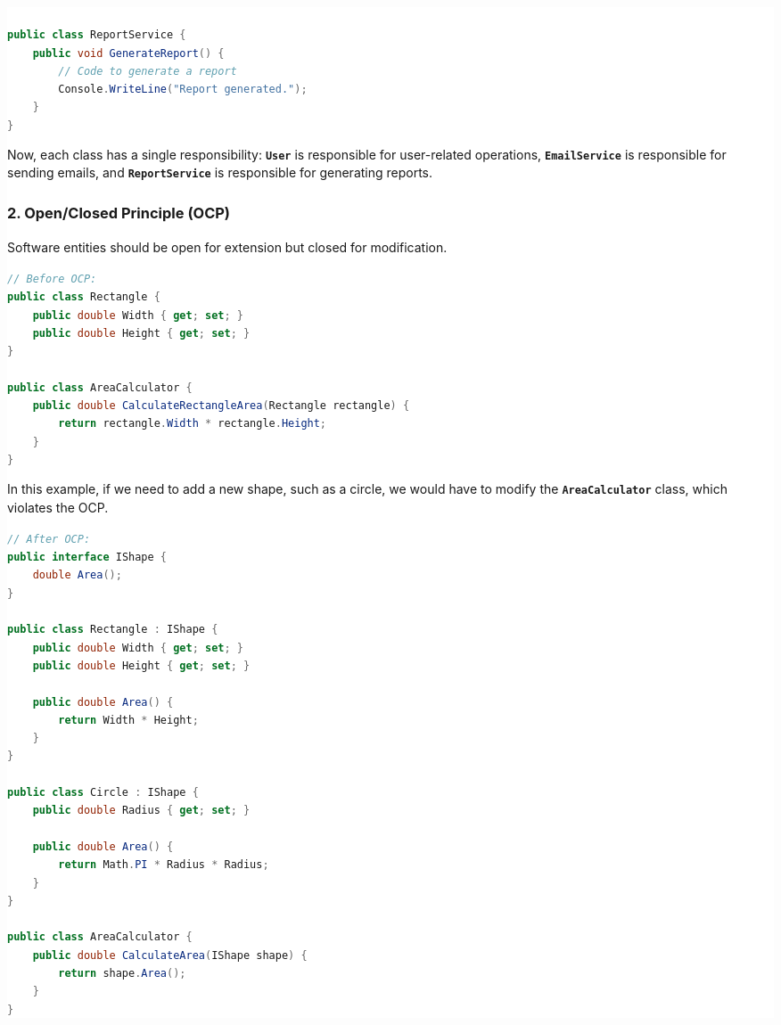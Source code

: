 ```csharp

public class ReportService {
    public void GenerateReport() {
        // Code to generate a report
        Console.WriteLine("Report generated.");
    }
}
```

Now, each class has a single responsibility: __`User`__ is responsible for user-related operations, __`EmailService`__ is responsible for sending emails, and __`ReportService`__ is responsible for generating reports.

### 2. Open/Closed Principle (OCP)

Software entities should be open for extension but closed for modification.

```csharp
// Before OCP:
public class Rectangle {
    public double Width { get; set; }
    public double Height { get; set; }
}

public class AreaCalculator {
    public double CalculateRectangleArea(Rectangle rectangle) {
        return rectangle.Width * rectangle.Height;
    }
}
```

In this example, if we need to add a new shape, such as a circle, we would have to modify the __`AreaCalculator`__ class, which violates the OCP.

```csharp
// After OCP:
public interface IShape {
    double Area();
}

public class Rectangle : IShape {
    public double Width { get; set; }
    public double Height { get; set; }

    public double Area() {
        return Width * Height;
    }
}

public class Circle : IShape {
    public double Radius { get; set; }

    public double Area() {
        return Math.PI * Radius * Radius;
    }
}

public class AreaCalculator {
    public double CalculateArea(IShape shape) {
        return shape.Area();
    }
}

```

